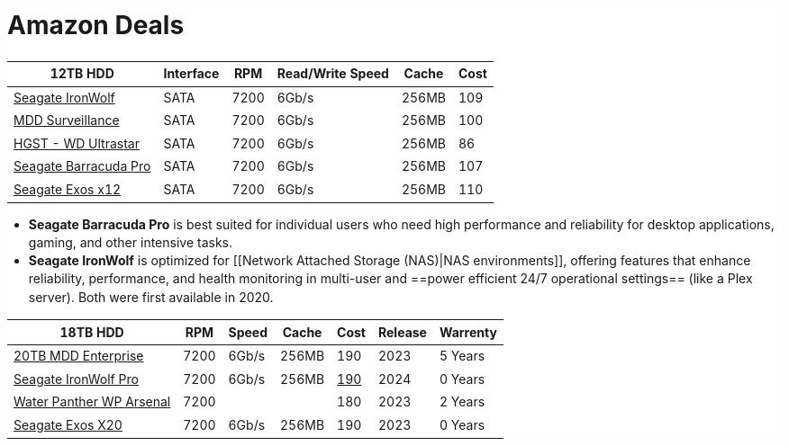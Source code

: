 # Amazon Deals

| 12TB HDD                                                                                                                     | Interface | RPM  | Read/Write Speed | Cache | Cost |
| ---------------------------------------------------------------------------------------------------------------------------- | --------- | ---- | ---------------- | ----- | ---- |
| [Seagate IronWolf](https://www.amazon.com/Seagate-IronWolf-Internal-3-5-Inch-ST12000VN0007/dp/B07NVSV5KD/ref=sr_1_4)         | SATA      | 7200 | 6Gb/s            | 256MB | 109  |
| [MDD Surveillance](https://www.amazon.com/MDD-3-5inch-Internal-Surveillance-MD12TBGSA25672DVR/dp/B0BGYV6B9V/ref=sr_1_1_sspa) | SATA      | 7200 | 6Gb/s            | 256MB | 100  |
| [HGST - WD Ultrastar](https://www.amazon.com/HGST-Ultrastar-HUH721212ALE600-3-5-Inch-Internal/dp/B07Y8GF5M6/ref=sr_1_5)      | SATA      | 7200 | 6Gb/s            | 256MB | 86   |
| [Seagate Barracuda Pro](https://www.amazon.com/Seagate-BarraCuda-Internal-Drive-Performance/dp/B082YJHBHC/ref=sr_1_7)        | SATA      | 7200 | 6Gb/s            | 256MB | 107  |
| [Seagate Exos x12](https://www.amazon.com/Seagate-256MB-Enterprise-ST12000NM0007-Renewed/dp/B07JJK7S37/ref=sr_1_8)           | SATA      | 7200 | 6Gb/s            | 256MB | 110  |

- **Seagate Barracuda Pro** is best suited for individual users who need high performance and reliability for desktop applications, gaming, and other intensive tasks.
- **Seagate IronWolf** is optimized for [[Network Attached Storage (NAS)|NAS environments]], offering features that enhance reliability, performance, and health monitoring in multi-user and ==power efficient 24/7 operational settings== (like a Plex server). Both were first available in 2020.

| 18TB HDD                                                                                                                   | RPM  | Speed | Cache | Cost                                                                                               | Release | Warrenty |
| -------------------------------------------------------------------------------------------------------------------------- | ---- | ----- | ----- | -------------------------------------------------------------------------------------------------- | ------- | -------- |
| [20TB MDD Enterprise](https://www.amazon.com/MDD-MDD20TSATA25672E-256MB-Internal-Enterprise/dp/B0C6BV78XR/ref=sr_1_1_sspa) | 7200 | 6Gb/s | 256MB | 190                                                                                                | 2023    | 5 Years  |
| [Seagate IronWolf Pro](https://www.amazon.com/Seagate-IronWolf-Enterprise-Internal-ST18000NT001/dp/B0CRHRXYMQ/ref=sr_1_11) | 7200 | 6Gb/s | 256MB | [190](https://www.amazon.com/Seagate-IronWolf-18TB-ST18000NE000-Renewed/dp/B0CZM957F3/ref=sr_1_19) | 2024    | 0 Years  |
| [Water Panther WP Arsenal](https://www.amazon.com/Water-Panther-Arsenal-7200RPM-3-5-Inch/dp/B0BRQWW4JR/ref=sr_1_13)        | 7200 |       |       | 180                                                                                                | 2023    | 2 Years  |
| [Seagate Exos X20](https://www.amazon.com/Seagate-ST18000NM003D-3-5in-Enterprise-Renewed/dp/B0BSZL39NH/ref=sr_1_5)         | 7200 | 6Gb/s | 256MB | 190                                                                                                | 2023    | 0 Years  |
